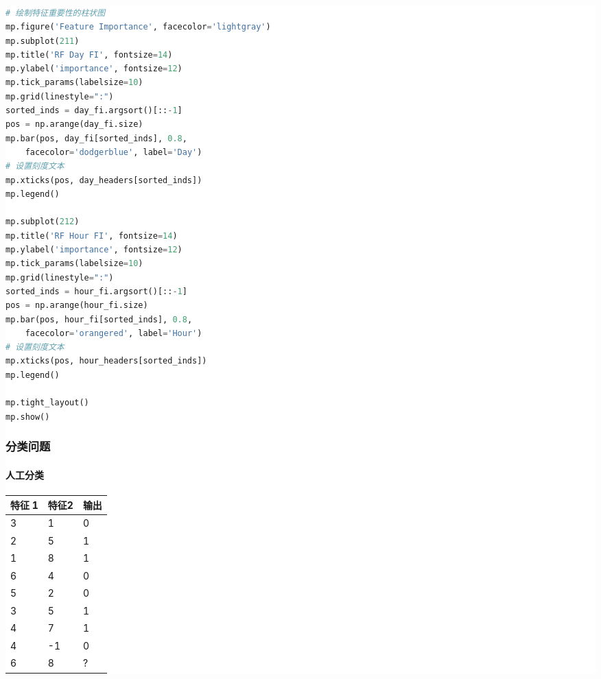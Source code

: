 ```python
# 绘制特征重要性的柱状图
mp.figure('Feature Importance', facecolor='lightgray')
mp.subplot(211)
mp.title('RF Day FI', fontsize=14)
mp.ylabel('importance', fontsize=12)
mp.tick_params(labelsize=10)
mp.grid(linestyle=":")
sorted_inds = day_fi.argsort()[::-1]
pos = np.arange(day_fi.size)
mp.bar(pos, day_fi[sorted_inds], 0.8,
	facecolor='dodgerblue', label='Day')
# 设置刻度文本
mp.xticks(pos, day_headers[sorted_inds]) 
mp.legend()

mp.subplot(212)
mp.title('RF Hour FI', fontsize=14)
mp.ylabel('importance', fontsize=12)
mp.tick_params(labelsize=10)
mp.grid(linestyle=":")
sorted_inds = hour_fi.argsort()[::-1]
pos = np.arange(hour_fi.size)
mp.bar(pos, hour_fi[sorted_inds], 0.8,
	facecolor='orangered', label='Hour')
# 设置刻度文本
mp.xticks(pos, hour_headers[sorted_inds]) 
mp.legend()

mp.tight_layout()
mp.show()
```

### 分类问题

#### 人工分类

| 特征 1 | 特征2 | 输出 |
| ------ | ----- | ---- |
| 3      | 1     | 0    |
| 2      | 5     | 1    |
| 1      | 8     | 1    |
| 6      | 4     | 0    |
| 5      | 2     | 0    |
| 3      | 5     | 1    |
| 4      | 7     | 1    |
| 4      | -1    | 0    |
| 6      | 8     | ?    |
